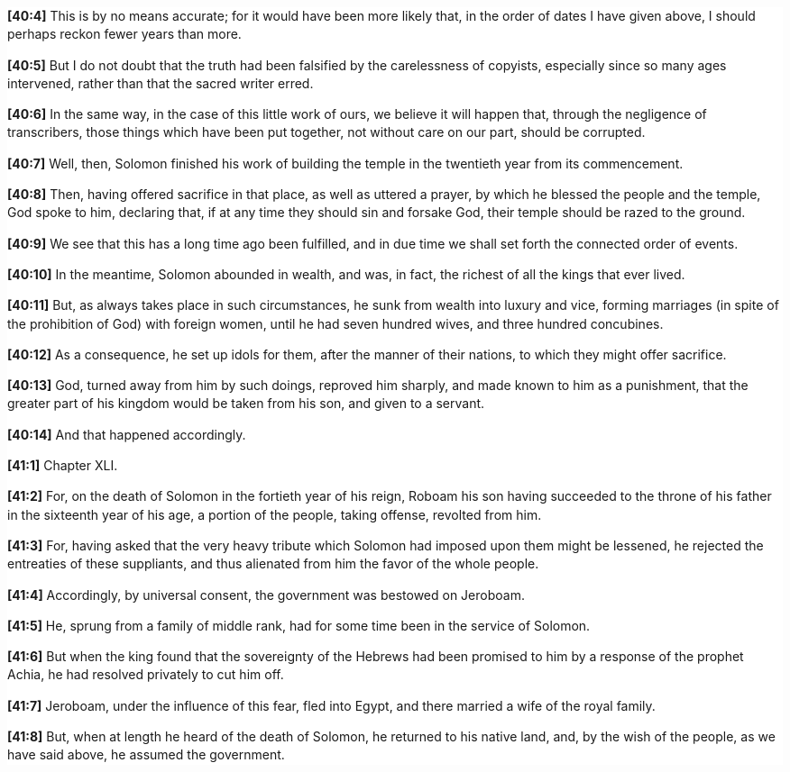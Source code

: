 **[40:4]** This is by no means accurate; for it would have been more likely that, in the order of dates I have given above, I should perhaps reckon fewer years than more.

**[40:5]** But I do not doubt that the truth had been falsified by the carelessness of copyists, especially since so many ages intervened, rather than that the sacred writer erred.

**[40:6]** In the same way, in the case of this little work of ours, we believe it will happen that, through the negligence of transcribers, those things which have been put together, not without care on our part, should be corrupted.

**[40:7]** Well, then, Solomon finished his work of building the temple in the twentieth year from its commencement.

**[40:8]** Then, having offered sacrifice in that place, as well as uttered a prayer, by which he blessed the people and the temple, God spoke to him, declaring that, if at any time they should sin and forsake God, their temple should be razed to the ground.

**[40:9]** We see that this has a long time ago been fulfilled, and in due time we shall set forth the connected order of events.

**[40:10]** In the meantime, Solomon abounded in wealth, and was, in fact, the richest of all the kings that ever lived.

**[40:11]** But, as always takes place in such circumstances, he sunk from wealth into luxury and vice, forming marriages (in spite of the prohibition of God) with foreign women, until he had seven hundred wives, and three hundred concubines.

**[40:12]** As a consequence, he set up idols for them, after the manner of their nations, to which they might offer sacrifice.

**[40:13]** God, turned away from him by such doings, reproved him sharply, and made known to him as a punishment, that the greater part of his kingdom would be taken from his son, and given to a servant.

**[40:14]** And that happened accordingly.

**[41:1]** Chapter XLI.

**[41:2]** For, on the death of Solomon in the fortieth year of his reign, Roboam his son having succeeded to the throne of his father in the sixteenth year of his age, a portion of the people, taking offense, revolted from him.

**[41:3]** For, having asked that the very heavy tribute which Solomon had imposed upon them might be lessened, he rejected the entreaties of these suppliants, and thus alienated from him the favor of the whole people.

**[41:4]** Accordingly, by universal consent, the government was bestowed on Jeroboam.

**[41:5]** He, sprung from a family of middle rank, had for some time been in the service of Solomon.

**[41:6]** But when the king found that the sovereignty of the Hebrews had been promised to him by a response of the prophet Achia, he had resolved privately to cut him off.

**[41:7]** Jeroboam, under the influence of this fear, fled into Egypt, and there married a wife of the royal family.

**[41:8]** But, when at length he heard of the death of Solomon, he returned to his native land, and, by the wish of the people, as we have said above, he assumed the government.
